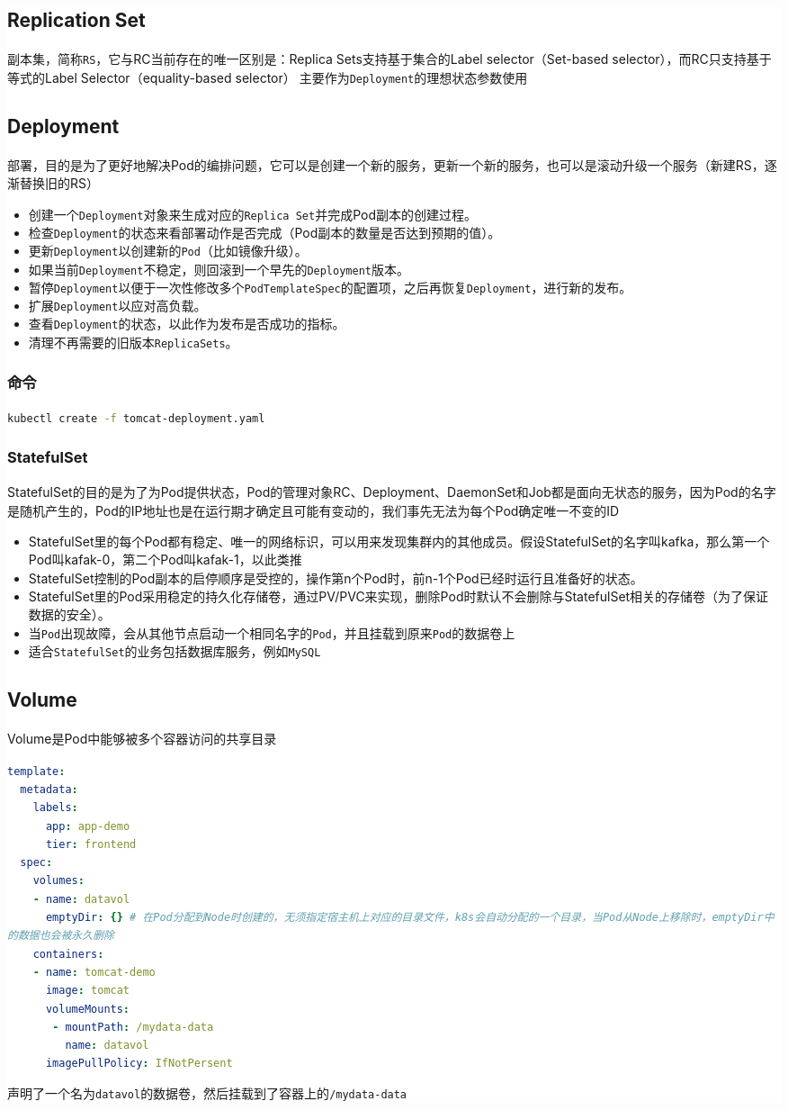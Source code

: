 

## Replication Set
副本集，简称`RS`，它与RC当前存在的唯一区别是：Replica Sets支持基于集合的Label selector（Set-based selector），而RC只支持基于等式的Label Selector（equality-based selector）
主要作为`Deployment`的理想状态参数使用



## Deployment
部署，目的是为了更好地解决Pod的编排问题，它可以是创建一个新的服务，更新一个新的服务，也可以是滚动升级一个服务（新建RS，逐渐替换旧的RS）
- 创建一个`Deployment`对象来生成对应的`Replica Set`并完成Pod副本的创建过程。
- 检查`Deployment`的状态来看部署动作是否完成（Pod副本的数量是否达到预期的值）。
- 更新`Deployment`以创建新的`Pod`（比如镜像升级）。
- 如果当前`Deployment`不稳定，则回滚到一个早先的`Deployment`版本。
- 暂停`Deployment`以便于一次性修改多个`PodTemplateSpec`的配置项，之后再恢复`Deployment`，进行新的发布。
- 扩展`Deployment`以应对高负载。
- 查看`Deployment`的状态，以此作为发布是否成功的指标。
- 清理不再需要的旧版本`ReplicaSets`。

### 命令
```bash
kubectl create -f tomcat-deployment.yaml
```



### StatefulSet
StatefulSet的目的是为了为Pod提供状态，Pod的管理对象RC、Deployment、DaemonSet和Job都是面向无状态的服务，因为Pod的名字是随机产生的，Pod的IP地址也是在运行期才确定且可能有变动的，我们事先无法为每个Pod确定唯一不变的ID

- StatefulSet里的每个Pod都有稳定、唯一的网络标识，可以用来发现集群内的其他成员。假设StatefulSet的名字叫kafka，那么第一个Pod叫kafak-0，第二个Pod叫kafak-1，以此类推
- StatefulSet控制的Pod副本的启停顺序是受控的，操作第n个Pod时，前n-1个Pod已经时运行且准备好的状态。
- StatefulSet里的Pod采用稳定的持久化存储卷，通过PV/PVC来实现，删除Pod时默认不会删除与StatefulSet相关的存储卷（为了保证数据的安全）。
- 当`Pod`出现故障，会从其他节点启动一个相同名字的`Pod`，并且挂载到原来`Pod`的数据卷上
- 适合`StatefulSet`的业务包括数据库服务，例如`MySQL`



## Volume
Volume是Pod中能够被多个容器访问的共享目录
```yaml
template:
  metadata:
    labels:
      app: app-demo
      tier: frontend
  spec:
    volumes:
    - name: datavol
      emptyDir: {} # 在Pod分配到Node时创建的，无须指定宿主机上对应的目录文件，k8s会自动分配的一个目录，当Pod从Node上移除时，emptyDir中的数据也会被永久删除
    containers:
    - name: tomcat-demo
      image: tomcat
      volumeMounts:
       - mountPath: /mydata-data
         name: datavol
      imagePullPolicy: IfNotPersent
```
声明了一个名为`datavol`的数据卷，然后挂载到了容器上的`/mydata-data`
